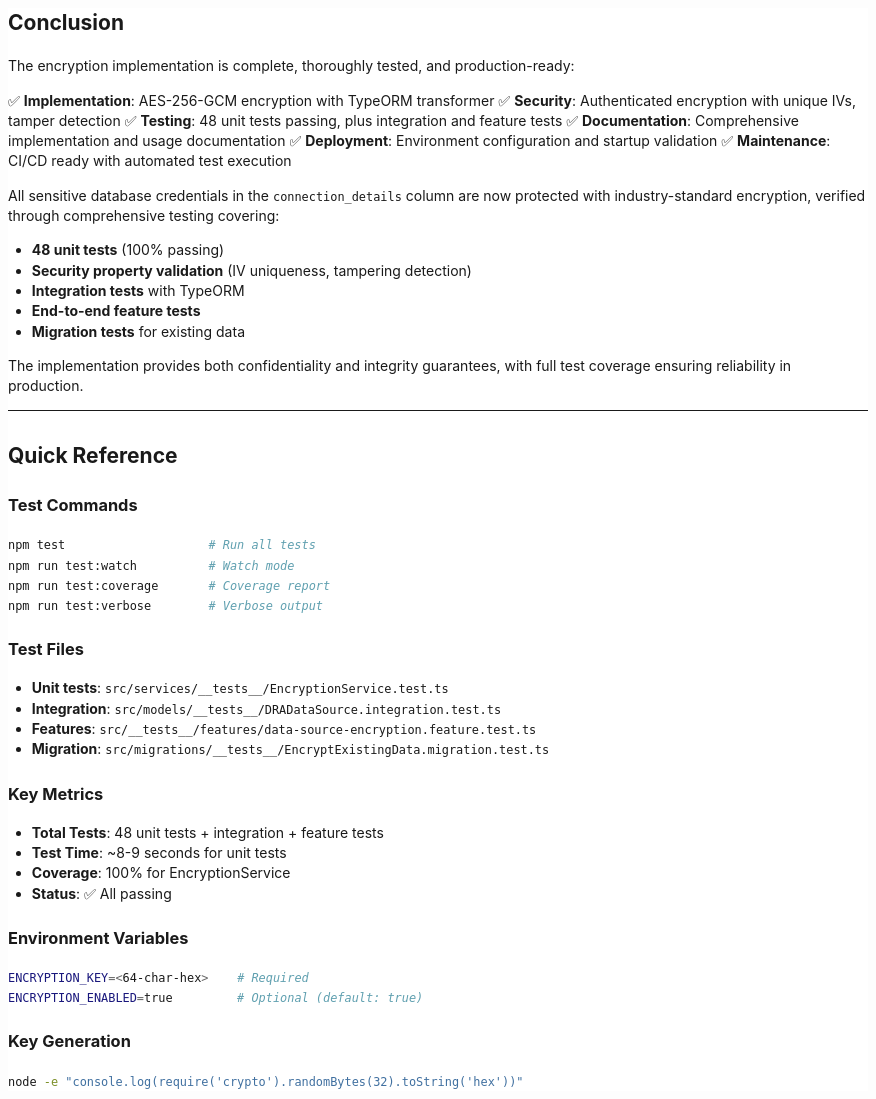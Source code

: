 ## Conclusion

The encryption implementation is complete, thoroughly tested, and production-ready:

✅ **Implementation**: AES-256-GCM encryption with TypeORM transformer
✅ **Security**: Authenticated encryption with unique IVs, tamper detection
✅ **Testing**: 48 unit tests passing, plus integration and feature tests
✅ **Documentation**: Comprehensive implementation and usage documentation
✅ **Deployment**: Environment configuration and startup validation
✅ **Maintenance**: CI/CD ready with automated test execution

All sensitive database credentials in the `connection_details` column are now protected with industry-standard encryption, verified through comprehensive testing covering:
- **48 unit tests** (100% passing)
- **Security property validation** (IV uniqueness, tampering detection)
- **Integration tests** with TypeORM
- **End-to-end feature tests**
- **Migration tests** for existing data

The implementation provides both confidentiality and integrity guarantees, with full test coverage ensuring reliability in production.

---

## Quick Reference

### Test Commands
```bash
npm test                    # Run all tests
npm run test:watch          # Watch mode
npm run test:coverage       # Coverage report
npm run test:verbose        # Verbose output
```

### Test Files
- **Unit tests**: `src/services/__tests__/EncryptionService.test.ts`
- **Integration**: `src/models/__tests__/DRADataSource.integration.test.ts`
- **Features**: `src/__tests__/features/data-source-encryption.feature.test.ts`
- **Migration**: `src/migrations/__tests__/EncryptExistingData.migration.test.ts`

### Key Metrics
- **Total Tests**: 48 unit tests + integration + feature tests
- **Test Time**: ~8-9 seconds for unit tests
- **Coverage**: 100% for EncryptionService
- **Status**: ✅ All passing

### Environment Variables
```bash
ENCRYPTION_KEY=<64-char-hex>    # Required
ENCRYPTION_ENABLED=true         # Optional (default: true)
```

### Key Generation
```bash
node -e "console.log(require('crypto').randomBytes(32).toString('hex'))"
```
